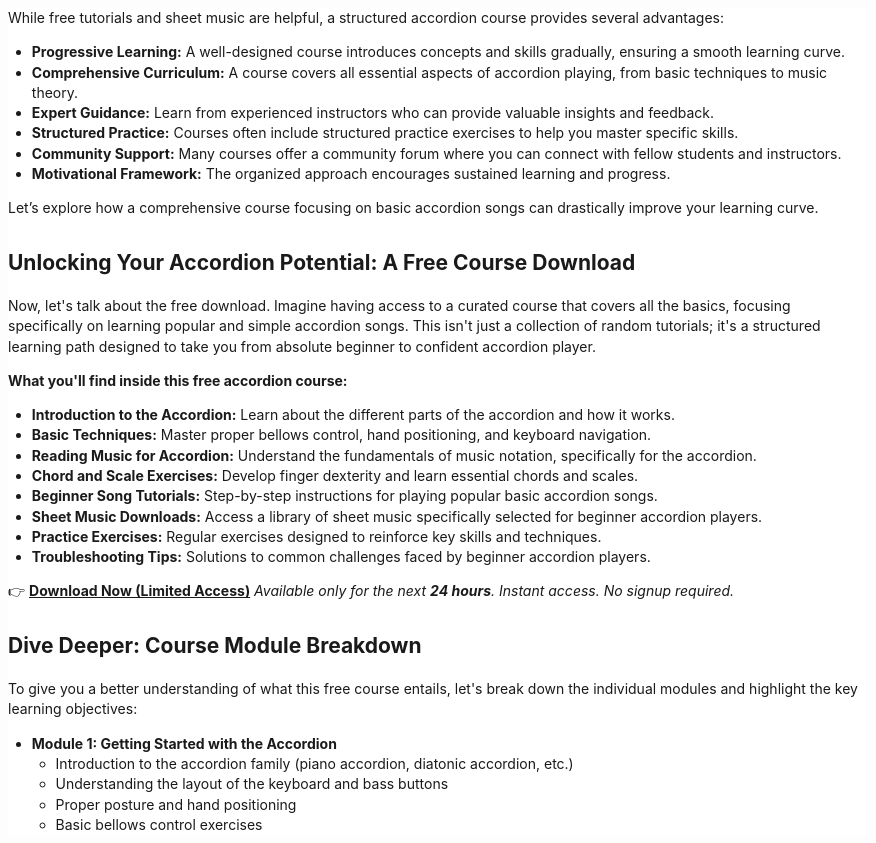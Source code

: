 While free tutorials and sheet music are helpful, a structured accordion course provides several advantages:

*   **Progressive Learning:** A well-designed course introduces concepts and skills gradually, ensuring a smooth learning curve.
*   **Comprehensive Curriculum:** A course covers all essential aspects of accordion playing, from basic techniques to music theory.
*   **Expert Guidance:** Learn from experienced instructors who can provide valuable insights and feedback.
*   **Structured Practice:** Courses often include structured practice exercises to help you master specific skills.
*   **Community Support:** Many courses offer a community forum where you can connect with fellow students and instructors.
*   **Motivational Framework:** The organized approach encourages sustained learning and progress.

Let’s explore how a comprehensive course focusing on basic accordion songs can drastically improve your learning curve.

## Unlocking Your Accordion Potential: A Free Course Download

Now, let's talk about the free download. Imagine having access to a curated course that covers all the basics, focusing specifically on learning popular and simple accordion songs. This isn't just a collection of random tutorials; it's a structured learning path designed to take you from absolute beginner to confident accordion player.

**What you'll find inside this free accordion course:**

*   **Introduction to the Accordion:** Learn about the different parts of the accordion and how it works.
*   **Basic Techniques:** Master proper bellows control, hand positioning, and keyboard navigation.
*   **Reading Music for Accordion:** Understand the fundamentals of music notation, specifically for the accordion.
*   **Chord and Scale Exercises:** Develop finger dexterity and learn essential chords and scales.
*   **Beginner Song Tutorials:** Step-by-step instructions for playing popular basic accordion songs.
*   **Sheet Music Downloads:** Access a library of sheet music specifically selected for beginner accordion players.
*   **Practice Exercises:** Regular exercises designed to reinforce key skills and techniques.
*   **Troubleshooting Tips:** Solutions to common challenges faced by beginner accordion players.

👉 **[Download Now (Limited Access)](https://udemywork.com/basic-accordion-songs)**
_Available only for the next **24 hours**. Instant access. No signup required._

## Dive Deeper: Course Module Breakdown

To give you a better understanding of what this free course entails, let's break down the individual modules and highlight the key learning objectives:

*   **Module 1: Getting Started with the Accordion**
    *   Introduction to the accordion family (piano accordion, diatonic accordion, etc.)
    *   Understanding the layout of the keyboard and bass buttons
    *   Proper posture and hand positioning
    *   Basic bellows control exercises
